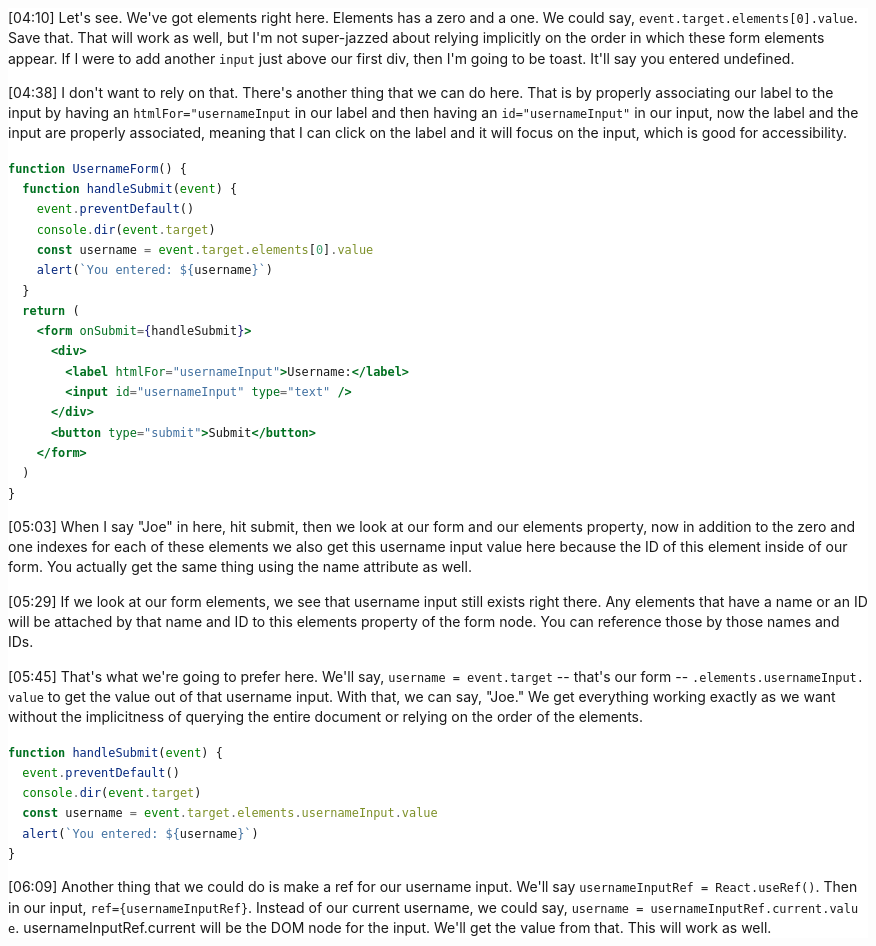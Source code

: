 [04:10] Let's see. We've got elements right here. Elements has a zero and a one. We could say, `event.target.elements[0].value`. Save that. That will work as well, but I'm not super-jazzed about relying implicitly on the order in which these form elements appear. If I were to add another `input` just above our first div, then I'm going to be toast. It'll say you entered undefined.

[04:38] I don't want to rely on that. There's another thing that we can do here. That is by properly associating our label to the input by having an `htmlFor="usernameInput` in our label and then having an `id="usernameInput"` in our input, now the label and the input are properly associated, meaning that I can click on the label and it will focus on the input, which is good for accessibility.

```jsx
function UsernameForm() {
  function handleSubmit(event) {
    event.preventDefault()
    console.dir(event.target)
    const username = event.target.elements[0].value
    alert(`You entered: ${username}`)
  }
  return (
    <form onSubmit={handleSubmit}> 
      <div>
        <label htmlFor="usernameInput">Username:</label>
        <input id="usernameInput" type="text" />
      </div>
      <button type="submit">Submit</button>
    </form>
  )
}
```

[05:03] When I say "Joe" in here, hit submit, then we look at our form and our elements property, now in addition to the zero and one indexes for each of these elements we also get this username input value here because the ID of this element inside of our form. You actually get the same thing using the name attribute as well.

[05:29] If we look at our form elements, we see that username input still exists right there. Any elements that have a name or an ID will be attached by that name and ID to this elements property of the form node. You can reference those by those names and IDs.

[05:45] That's what we're going to prefer here. We'll say, `username = event.target` -- that's our form -- `.elements.usernameInput.value` to get the value out of that username input. With that, we can say, "Joe." We get everything working exactly as we want without the implicitness of querying the entire document or relying on the order of the elements.

```jsx
function handleSubmit(event) {
  event.preventDefault()
  console.dir(event.target)
  const username = event.target.elements.usernameInput.value
  alert(`You entered: ${username}`)
}
```

[06:09] Another thing that we could do is make a ref for our username input. We'll say `usernameInputRef = React.useRef()`. Then in our input, `ref={usernameInputRef}`. Instead of our current username, we could say, `username = usernameInputRef.current.value`. usernameInputRef.current will be the DOM node for the input. We'll get the value from that. This will work as well.
